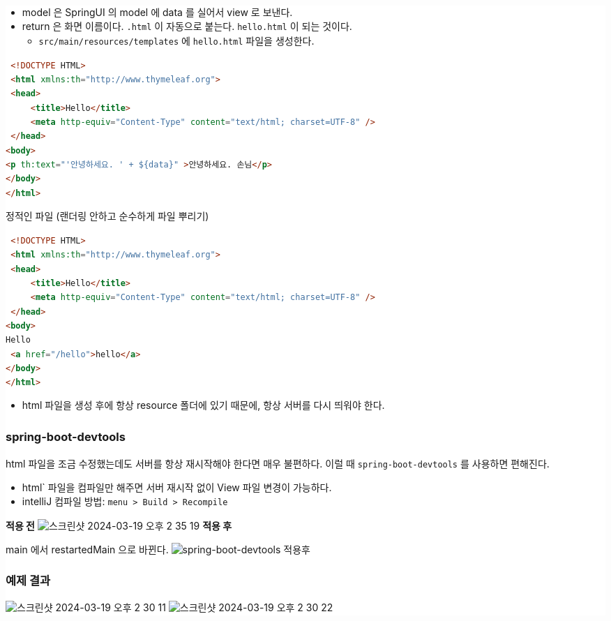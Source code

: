 - model 은 SpringUI 의 model 에 data 를 실어서 view 로 보낸다.
- return 은 화면 이름이다. `.html` 이 자동으로 붙는다. `hello.html` 이 되는 것이다.
    - `src/main/resources/templates` 에 `hello.html` 파일을 생성한다.

```html
 <!DOCTYPE HTML>
 <html xmlns:th="http://www.thymeleaf.org">
 <head>
     <title>Hello</title>
     <meta http-equiv="Content-Type" content="text/html; charset=UTF-8" />
 </head>
<body>
<p th:text="'안녕하세요. ' + ${data}" >안녕하세요. 손님</p>
</body>
</html>
```

정적인 파일 (랜더링 안하고 순수하게 파일 뿌리기)

```html
 <!DOCTYPE HTML>
 <html xmlns:th="http://www.thymeleaf.org">
 <head>
     <title>Hello</title>
     <meta http-equiv="Content-Type" content="text/html; charset=UTF-8" />
 </head>
<body>
Hello
 <a href="/hello">hello</a>
</body>
</html>
```

- html 파일을 생성 후에 항상 resource 폴더에 있기 때문에, 항상 서버를 다시 띄워야 한다.

### spring-boot-devtools

html 파일을 조금 수정했는데도 서버를 항상 재시작해야 한다면 매우 불편하다. 이럴 때 `spring-boot-devtools` 를 사용하면 편해진다.
- html` 파일을 컴파일만 해주면 서버 재시작 없이 View 파일 변경이 가능하다.
- intelliJ 컴파일 방법: `menu > Build > Recompile`

**적용 전**
<img width="1628" alt="스크린샷 2024-03-19 오후 2 35 19" src="https://github.com/LeeHyungGeol/Programmers_CodingTestPractice/assets/56071088/a5ac8a3a-0c5a-48ee-8234-7cc3a47ec4d7">
**적용 후**

main 에서 restartedMain 으로 바뀐다.
![spring-boot-devtools 적용후](https://github.com/LeeHyungGeol/Programmers_CodingTestPractice/assets/56071088/b29e0f9b-ae07-420f-8855-46ed55f82d63)

### 예제 결과

<img width="295" alt="스크린샷 2024-03-19 오후 2 30 11" src="https://github.com/LeeHyungGeol/Programmers_CodingTestPractice/assets/56071088/9bbfc1ef-d97a-448f-aad8-d5aff389c776">

<img width="313" alt="스크린샷 2024-03-19 오후 2 30 22" src="https://github.com/LeeHyungGeol/Programmers_CodingTestPractice/assets/56071088/9643269c-aa6d-4a95-9529-f583cd4e7e6f">
